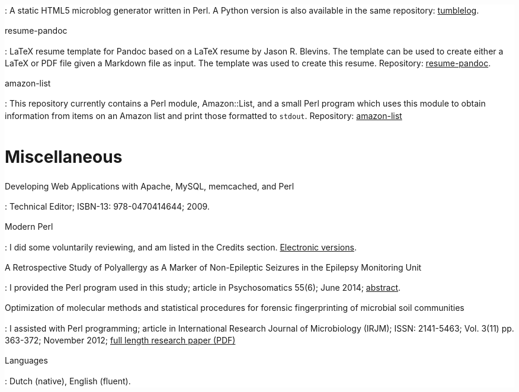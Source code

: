  : A static HTML5 microblog generator written in Perl. A Python
 version is also available in the same
 repository: [tumblelog](https://github.com/john-bokma/tumblelog).

resume-pandoc

 : LaTeX resume template for Pandoc based on a LaTeX resume by Jason
R. Blevins. The template can be used to create either a LaTeX or PDF
file given a Markdown file as input. The template was used to create
this resume. Repository:
[resume-pandoc](https://github.com/john-bokma/resume-pandoc).

amazon-list

 : This repository currently contains a Perl module, Amazon::List, and
a small Perl program which uses this module to obtain information from
items on an Amazon list and print those formatted to
`stdout`. Repository:
[amazon-list](https://github.com/john-bokma/amazon-list)

# Miscellaneous

Developing Web Applications with Apache, MySQL, memcached, and Perl

: Technical Editor; ISBN-13: 978-0470414644; 2009.

Modern Perl

: I did some voluntarily reviewing, and am listed in the Credits
  section. [Electronic versions](http://onyxneon.com/books/modern_perl/).

A Retrospective Study of Polyallergy as A Marker of Non-Epileptic Seizures in the Epilepsy Monitoring Unit

: I provided the Perl program used in this study; article in
  Psychosomatics 55(6); June 2014;
  [abstract](https://www.researchgate.net/publication/262923044_A_Retrospective_Study_of_Polyallergy_as_A_Marker_of_Non-Epileptic_Seizures_in_the_Epilepsy_Monitoring_Unit).

Optimization of molecular methods and statistical procedures for forensic fingerprinting of microbial soil communities

: I assisted with Perl programming; article in International Research
  Journal of Microbiology (IRJM); ISSN: 2141-5463; Vol. 3(11) pp.
  363-372; November 2012;
  [full length research paper (PDF)](http://www.interesjournals.org/full-articles/optimization-of-molecular-methods-and-statistical-procedures-for-forensic-fingerprinting-of-microbial-soil-communities.pdf?view=inline)

Languages

: Dutch (native), English (fluent).
